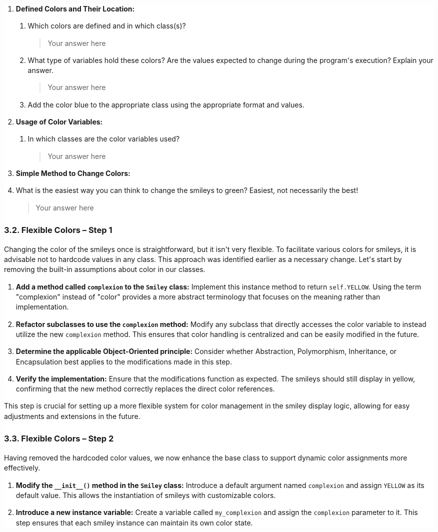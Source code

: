   1. **Defined Colors and Their Location:**

     1. Which colors are defined and in which class(s)?
        > Your answer here
     2. What type of variables hold these colors? Are the values expected to change during the program's execution? Explain your answer.
        > Your answer here
     3. Add the color blue to the appropriate class using the appropriate format and values.

  2. **Usage of Color Variables:**

     1. In which classes are the color variables used?
        > Your answer here

  3. **Simple Method to Change Colors:**
  4. What is the easiest way you can think to change the smileys to green? Easiest, not necessarily the best!
     > Your answer here



  ### 3.2. Flexible Colors – Step 1

  Changing the color of the smileys once is straightforward, but it isn't very flexible. To facilitate various colors for smileys, it is advisable not to hardcode values in any class. This approach was identified earlier as a necessary change. Let's start by removing the built-in assumptions about color in our classes.

  1. **Add a method called `complexion` to the `Smiley` class:** Implement this instance method to return `self.YELLOW`. Using the term "complexion" instead of "color" provides a more abstract terminology that focuses on the meaning rather than implementation.

  2. **Refactor subclasses to use the `complexion` method:** Modify any subclass that directly accesses the color variable to instead utilize the new `complexion` method. This ensures that color handling is centralized and can be easily modified in the future.

  3. **Determine the applicable Object-Oriented principle:** Consider whether Abstraction, Polymorphism, Inheritance, or Encapsulation best applies to the modifications made in this step.

  4. **Verify the implementation:** Ensure that the modifications function as expected. The smileys should still display in yellow, confirming that the new method correctly replaces the direct color references.

  This step is crucial for setting up a more flexible system for color management in the smiley display logic, allowing for easy adjustments and extensions in the future.

  ### 3.3. Flexible Colors – Step 2

  Having removed the hardcoded color values, we now enhance the base class to support dynamic color assignments more effectively.

  1. **Modify the `__init__()` method in the `Smiley` class:** Introduce a default argument named `complexion` and assign `YELLOW` as its default value. This allows the instantiation of smileys with customizable colors.

  2. **Introduce a new instance variable:** Create a variable called `my_complexion` and assign the `complexion` parameter to it. This step ensures that each smiley instance can maintain its own color state.
